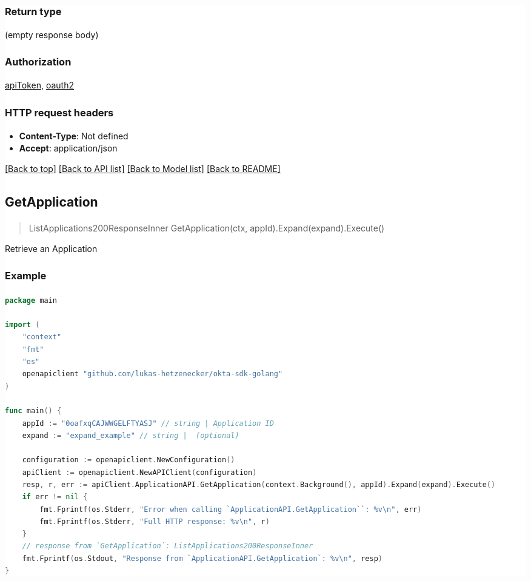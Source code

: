 
### Return type

 (empty response body)

### Authorization

[apiToken](../README.md#apiToken), [oauth2](../README.md#oauth2)

### HTTP request headers

- **Content-Type**: Not defined
- **Accept**: application/json

[[Back to top]](#) [[Back to API list]](../README.md#documentation-for-api-endpoints)
[[Back to Model list]](../README.md#documentation-for-models)
[[Back to README]](../README.md)


## GetApplication

> ListApplications200ResponseInner GetApplication(ctx, appId).Expand(expand).Execute()

Retrieve an Application



### Example

```go
package main

import (
    "context"
    "fmt"
    "os"
    openapiclient "github.com/lukas-hetzenecker/okta-sdk-golang"
)

func main() {
    appId := "0oafxqCAJWWGELFTYASJ" // string | Application ID
    expand := "expand_example" // string |  (optional)

    configuration := openapiclient.NewConfiguration()
    apiClient := openapiclient.NewAPIClient(configuration)
    resp, r, err := apiClient.ApplicationAPI.GetApplication(context.Background(), appId).Expand(expand).Execute()
    if err != nil {
        fmt.Fprintf(os.Stderr, "Error when calling `ApplicationAPI.GetApplication``: %v\n", err)
        fmt.Fprintf(os.Stderr, "Full HTTP response: %v\n", r)
    }
    // response from `GetApplication`: ListApplications200ResponseInner
    fmt.Fprintf(os.Stdout, "Response from `ApplicationAPI.GetApplication`: %v\n", resp)
}
```
